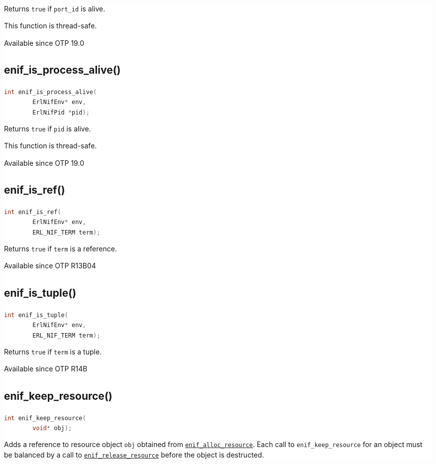 Returns `true` if `port_id` is alive.

This function is thread-safe.

Available since OTP 19.0

## enif_is_process_alive()

```c
int enif_is_process_alive(
        ErlNifEnv* env,
        ErlNifPid *pid);
```

Returns `true` if `pid` is alive.

This function is thread-safe.

Available since OTP 19.0

## enif_is_ref()

```c
int enif_is_ref(
        ErlNifEnv* env,
        ERL_NIF_TERM term);
```

Returns `true` if `term` is a reference.

Available since OTP R13B04

## enif_is_tuple()

```c
int enif_is_tuple(
        ErlNifEnv* env,
        ERL_NIF_TERM term);
```

Returns `true` if `term` is a tuple.

Available since OTP R14B

## enif_keep_resource()

```c
int enif_keep_resource(
        void* obj);
```

Adds a reference to resource object `obj` obtained from
[`enif_alloc_resource`](erl_nif.md#enif_alloc_resource). Each call to
`enif_keep_resource` for an object must be balanced by a call to
[`enif_release_resource`](erl_nif.md#enif_release_resource) before the object is
destructed.

